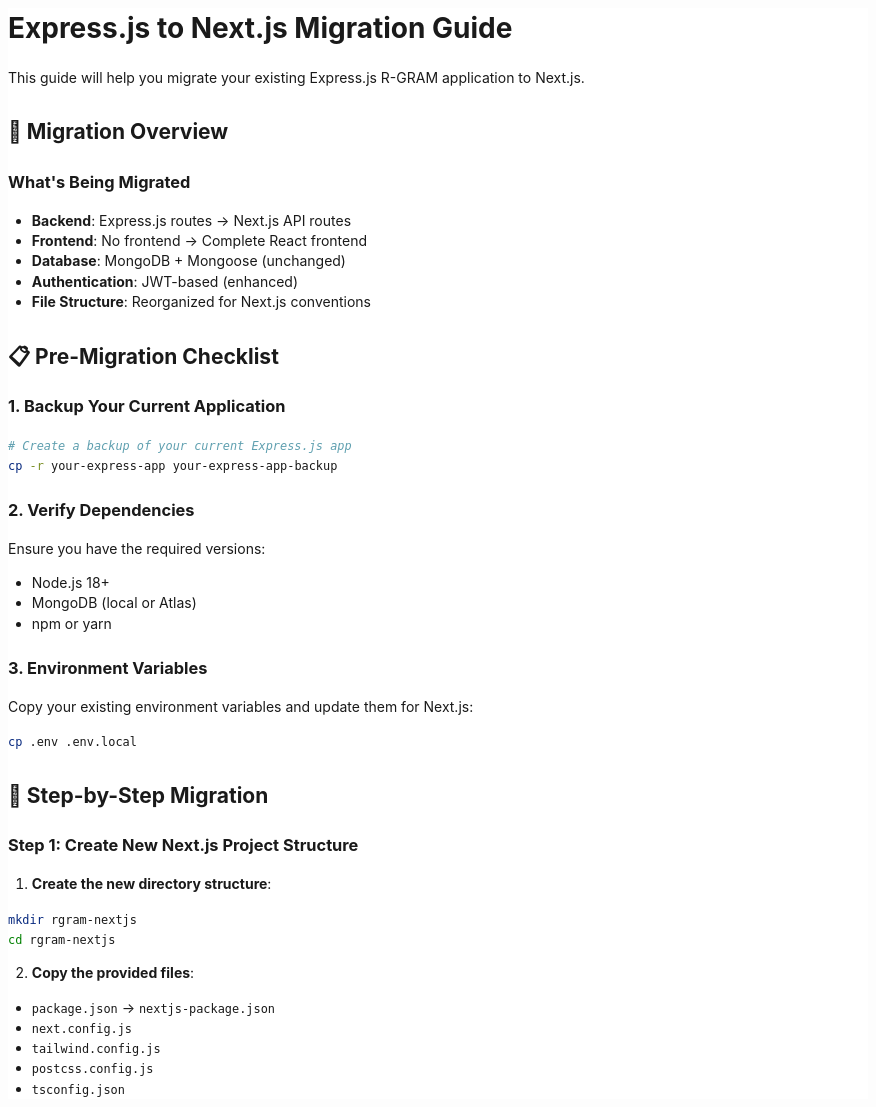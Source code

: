 # Express.js to Next.js Migration Guide

This guide will help you migrate your existing Express.js R-GRAM application to Next.js.

## 🎯 Migration Overview

### What's Being Migrated
- **Backend**: Express.js routes → Next.js API routes
- **Frontend**: No frontend → Complete React frontend
- **Database**: MongoDB + Mongoose (unchanged)
- **Authentication**: JWT-based (enhanced)
- **File Structure**: Reorganized for Next.js conventions

## 📋 Pre-Migration Checklist

### 1. Backup Your Current Application
```bash
# Create a backup of your current Express.js app
cp -r your-express-app your-express-app-backup
```

### 2. Verify Dependencies
Ensure you have the required versions:
- Node.js 18+
- MongoDB (local or Atlas)
- npm or yarn

### 3. Environment Variables
Copy your existing environment variables and update them for Next.js:
```bash
cp .env .env.local
```

## 🚀 Step-by-Step Migration

### Step 1: Create New Next.js Project Structure

1. **Create the new directory structure**:
```bash
mkdir rgram-nextjs
cd rgram-nextjs
```

2. **Copy the provided files**:
- `package.json` → `nextjs-package.json`
- `next.config.js`
- `tailwind.config.js`
- `postcss.config.js`
- `tsconfig.json`
